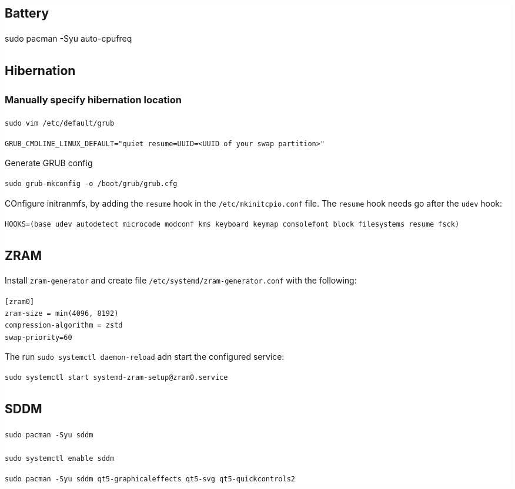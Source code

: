## Battery

sudo pacman -Syu auto-cpufreq

## Hibernation

### Manually specify hibernation location
```
sudo vim /etc/default/grub
```

```
GRUB_CMDLINE_LINUX_DEFAULT="quiet resume=UUID=<UUID of your swap partition>"
```

Generate GRUB config
```
sudo grub-mkconfig -o /boot/grub/grub.cfg
```

COnfigure initranmfs, by adding the `resume` hook in the `/etc/mkinitcpio.conf` file. The `resume` hook needs go after the `udev` hook:
```
HOOKS=(base udev autodetect microcode modconf kms keyboard keymap consolefont block filesystems resume fsck)
```


## ZRAM

Install `zram-generator` and create file `/etc/systemd/zram-generator.conf` with the following:
```
[zram0]
zram-size = min(4096, 8192)
compression-algorithm = zstd
swap-priority=60

```

The run `sudo systemctl daemon-reload` adn start the configured service:
```
sudo systemctl start systemd-zram-setup@zram0.service

```

## SDDM
```
sudo pacman -Syu sddm

sudo systemctl enable sddm

```

```
sudo pacman -Syu sddm qt5-graphicaleffects qt5-svg qt5-quickcontrols2
```
